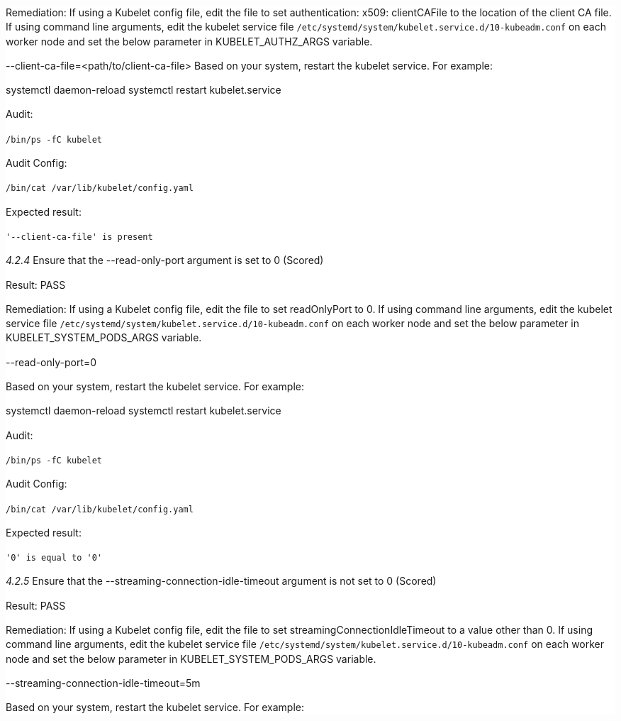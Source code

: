 Remediation: If using a Kubelet config file, edit the file to set authentication: x509: clientCAFile to the location of the client CA file. If using command line arguments, edit the kubelet service file `/etc/systemd/system/kubelet.service.d/10-kubeadm.conf` on each worker node and set the below parameter in KUBELET_AUTHZ_ARGS variable.

--client-ca-file=<path/to/client-ca-file>
Based on your system, restart the kubelet service. For example:

systemctl daemon-reload
systemctl restart kubelet.service

Audit:

`/bin/ps -fC kubelet`

Audit Config:

`/bin/cat /var/lib/kubelet/config.yaml`

Expected result:

    '--client-ca-file' is present

*4.2.4* Ensure that the --read-only-port argument is set to 0 (Scored)

Result: PASS

Remediation: If using a Kubelet config file, edit the file to set readOnlyPort to 0. If using command line arguments, edit the kubelet service file `/etc/systemd/system/kubelet.service.d/10-kubeadm.conf` on each worker node and set the below parameter in KUBELET_SYSTEM_PODS_ARGS variable.

--read-only-port=0

Based on your system, restart the kubelet service. For example:

systemctl daemon-reload
systemctl restart kubelet.service

Audit:

`/bin/ps -fC kubelet`

Audit Config:

`/bin/cat /var/lib/kubelet/config.yaml`

Expected result:

    '0' is equal to '0'

*4.2.5* Ensure that the --streaming-connection-idle-timeout argument is not set to 0 (Scored)

Result: PASS

Remediation: If using a Kubelet config file, edit the file to set streamingConnectionIdleTimeout to a value other than 0. If using command line arguments, edit the kubelet service file `/etc/systemd/system/kubelet.service.d/10-kubeadm.conf` on each worker node and set the below parameter in KUBELET_SYSTEM_PODS_ARGS variable.

--streaming-connection-idle-timeout=5m

Based on your system, restart the kubelet service. For example:
